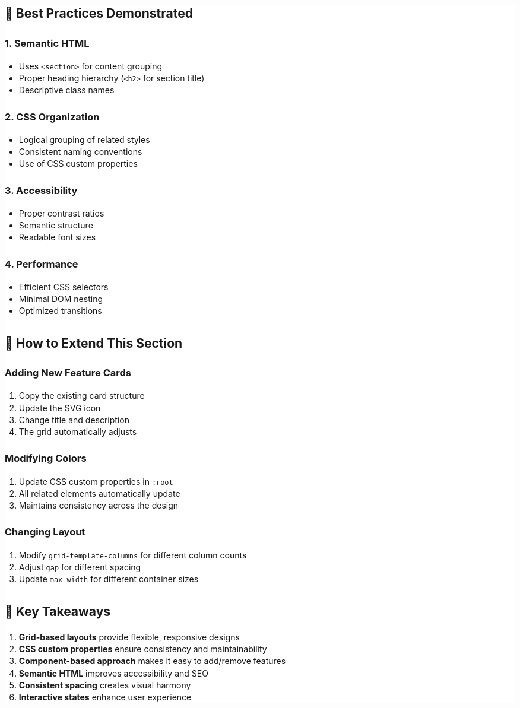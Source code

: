 ## 🎯 Best Practices Demonstrated

### 1. **Semantic HTML**
- Uses `<section>` for content grouping
- Proper heading hierarchy (`<h2>` for section title)
- Descriptive class names

### 2. **CSS Organization**
- Logical grouping of related styles
- Consistent naming conventions
- Use of CSS custom properties

### 3. **Accessibility**
- Proper contrast ratios
- Semantic structure
- Readable font sizes

### 4. **Performance**
- Efficient CSS selectors
- Minimal DOM nesting
- Optimized transitions

## 🚀 How to Extend This Section

### Adding New Feature Cards
1. Copy the existing card structure
2. Update the SVG icon
3. Change title and description
4. The grid automatically adjusts

### Modifying Colors
1. Update CSS custom properties in `:root`
2. All related elements automatically update
3. Maintains consistency across the design

### Changing Layout
1. Modify `grid-template-columns` for different column counts
2. Adjust `gap` for different spacing
3. Update `max-width` for different container sizes

## 📝 Key Takeaways

1. **Grid-based layouts** provide flexible, responsive designs
2. **CSS custom properties** ensure consistency and maintainability
3. **Component-based approach** makes it easy to add/remove features
4. **Semantic HTML** improves accessibility and SEO
5. **Consistent spacing** creates visual harmony
6. **Interactive states** enhance user experience
